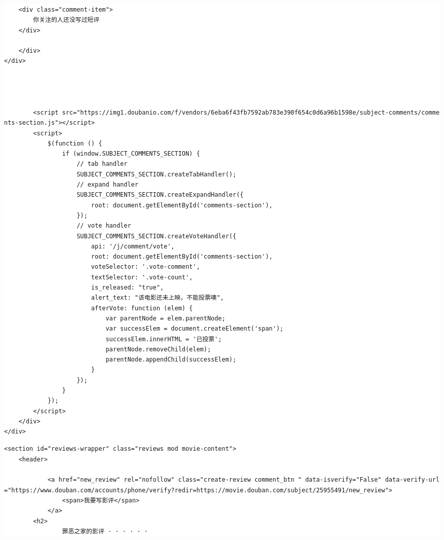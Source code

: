         <div class="comment-item">
            你关注的人还没写过短评
        </div>

        </div>
    </div>
    



            <script src="https://img1.doubanio.com/f/vendors/6eba6f43fb7592ab783e390f654c0d6a96b1598e/subject-comments/comments-section.js"></script>
            <script>
                $(function () {
                    if (window.SUBJECT_COMMENTS_SECTION) {
                        // tab handler
                        SUBJECT_COMMENTS_SECTION.createTabHandler();
                        // expand handler
                        SUBJECT_COMMENTS_SECTION.createExpandHandler({
                            root: document.getElementById('comments-section'),
                        });
                        // vote handler
                        SUBJECT_COMMENTS_SECTION.createVoteHandler({
                            api: '/j/comment/vote',
                            root: document.getElementById('comments-section'),
                            voteSelector: '.vote-comment',
                            textSelector: '.vote-count',
                            is_released: "true",
                            alert_text: "该电影还未上映，不能投票噢",
                            afterVote: function (elem) {
                                var parentNode = elem.parentNode;
                                var successElem = document.createElement('span');
                                successElem.innerHTML = '已投票';
                                parentNode.removeChild(elem);
                                parentNode.appendChild(successElem);
                            }
                        });
                    }
                });
            </script>
        </div>
    </div>




        


<link rel="stylesheet" href="https://img1.doubanio.com/misc/mixed_static/292deb5ae8f760a3.css">

    <section id="reviews-wrapper" class="reviews mod movie-content">
        <header>
            
                <a href="new_review" rel="nofollow" class="create-review comment_btn " data-isverify="False" data-verify-url="https://www.douban.com/accounts/phone/verify?redir=https://movie.douban.com/subject/25955491/new_review">
                    <span>我要写影评</span>
                </a>
            <h2>
                    罪恶之家的影评 · · · · · ·
